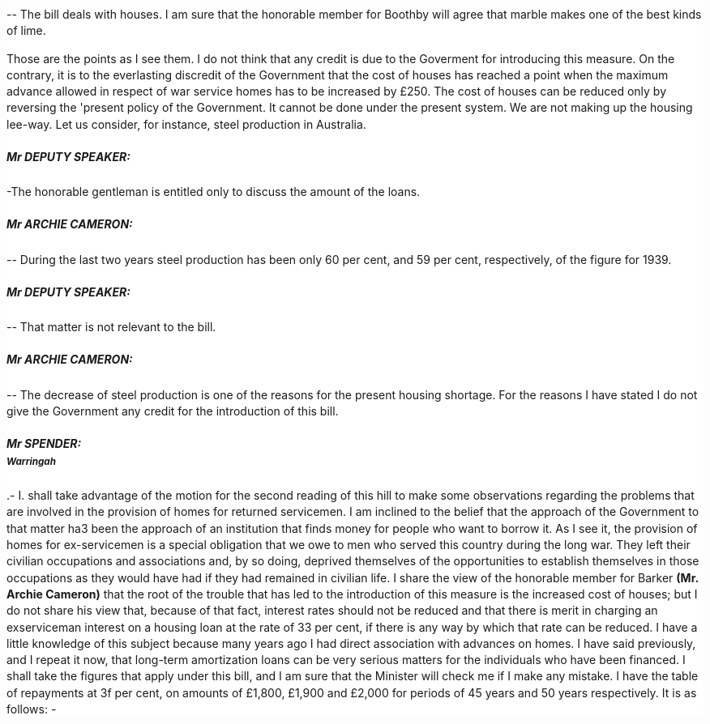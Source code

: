 -- The bill deals with houses. I am sure that the honorable member for Boothby will agree that marble makes one of the best kinds of lime. 

Those are the points as I see them. I do not think that any credit is due to the Goverment for introducing this measure. On the contrary, it is to the everlasting discredit of the Government that the cost of houses has reached a point when the maximum advance allowed in respect of war service homes has to be increased by  £250.  The cost of houses can be reduced only by reversing the 'present policy of the Government. It cannot be done under the present system. We are not making up the housing lee-way. Let us consider, for instance, steel production in Australia. 

##### Mr DEPUTY SPEAKER:

-The honorable gentleman is entitled only to discuss the amount of the loans. 

##### Mr ARCHIE CAMERON:

-- During the last two years steel production has been only  60  per cent, and  59  per cent, respectively, of the figure for  1939. 

##### Mr DEPUTY SPEAKER:

-- That matter is not relevant to the bill. 

##### Mr ARCHIE CAMERON:

-- The decrease of steel production is one of the reasons for the present housing shortage. For the reasons I have stated I do not give the Government any credit for the introduction of this bill. 

##### Mr SPENDER:<br><small class="text-muted">Warringah</small>

.- I. shall take advantage of the motion for the second reading of this hill to make some observations regarding the problems that are involved in the provision of homes for returned servicemen. I am inclined to the belief that the approach  of the Government to that matter ha3 been the approach of an institution that finds money for people who want to borrow it. As I see it, the provision of homes for ex-servicemen is a special obligation that we owe to men who served this country during the long war. They left their civilian occupations and associations and, by so doing, deprived themselves of the opportunities to establish themselves in those occupations as they would have had if they had remained in civilian life. I share the view of the honorable member for Barker  **(Mr. Archie Cameron)**  that the root of the trouble that has led to the introduction of this measure is the increased cost of houses; but I do not share his view that, because of that fact, interest rates should not be reduced and that there is merit in charging an exserviceman interest on a housing loan at the rate of 33 per cent, if there is any way by which that rate can be reduced. I have a little knowledge of this subject because many years ago I had direct association with advances on homes. I have said previously, and I repeat it now, that long-term amortization loans can be very serious matters for the individuals who have been financed. I shall take the figures that apply under this bill, and I am sure that the Minister will check me if I make any mistake. I have the table of repayments at 3f per cent, on amounts of £1,800, £1,900 and £2,000 for periods of 45 years and 50 years respectively. It is as follows: - 

